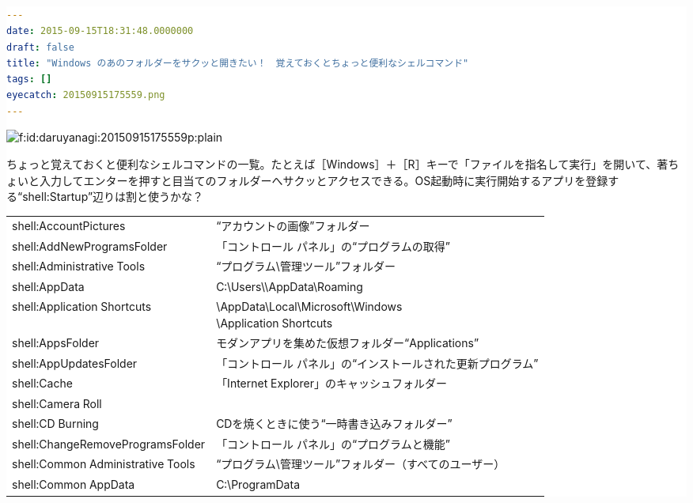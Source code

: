 ```yaml
---
date: 2015-09-15T18:31:48.0000000
draft: false
title: "Windows のあのフォルダーをサクッと開きたい！　覚えておくとちょっと便利なシェルコマンド"
tags: []
eyecatch: 20150915175559.png
---
```

<p><span itemscope itemtype="http://schema.org/Photograph"><img src="20150915175559.png" alt="f:id:daruyanagi:20150915175559p:plain" title="f:id:daruyanagi:20150915175559p:plain" class="hatena-fotolife" itemprop="image"></span></p><p>ちょっと覚えておくと便利なシェルコマンドの一覧。たとえば［Windows］＋［R］キーで「ファイルを指名して実行」を開いて、著ちょいと入力してエンターを押すと目当てのフォルダーへサクッとアクセスできる。OS起動時に実行開始するアプリを登録する“shell:Startup”辺りは割と使うかな？</p>

<table>
<tr>
<td>shell:AccountPictures	</td>
<td>“アカウントの画像”フォルダー</td>
</tr>
<tr>
<td>shell:AddNewProgramsFolder	</td>
<td>「コントロール パネル」の“プログラムの取得”</td>
</tr>
<tr>
<td>shell:Administrative Tools	</td>
<td>“プログラム\管理ツール”フォルダー</td>
</tr>
<tr>
<td>shell:AppData	</td>
<td>C:\Users\<username>\AppData\Roaming</td>
</tr>
<tr>
<td>shell:Application Shortcuts	</td>
<td>\AppData\Local\Microsoft\Windows<br>\Application Shortcuts</td>
</tr>
<tr>
<td>shell:AppsFolder	</td>
<td>モダンアプリを集めた仮想フォルダー“Applications”</td>
</tr>
<tr>
<td>shell:AppUpdatesFolder	</td>
<td>「コントロール パネル」の“インストールされた更新プログラム”</td>
</tr>
<tr>
<td>shell:Cache	</td>
<td>「Internet Explorer」のキャッシュフォルダー</td>
</tr>
<tr>
<td>shell:Camera Roll	</td>
<td>　</td>
</tr>
<tr>
<td>shell:CD Burning	</td>
<td>CDを焼くときに使う“一時書き込みフォルダー”</td>
</tr>
<tr>
<td>shell:ChangeRemoveProgramsFolder	</td>
<td>「コントロール パネル」の“プログラムと機能”</td>
</tr>
<tr>
<td>shell:Common Administrative Tools	</td>
<td>“プログラム\管理ツール”フォルダー（すべてのユーザー）</td>
</tr>
<tr>
<td>shell:Common AppData	</td>
<td>C:\ProgramData</td>